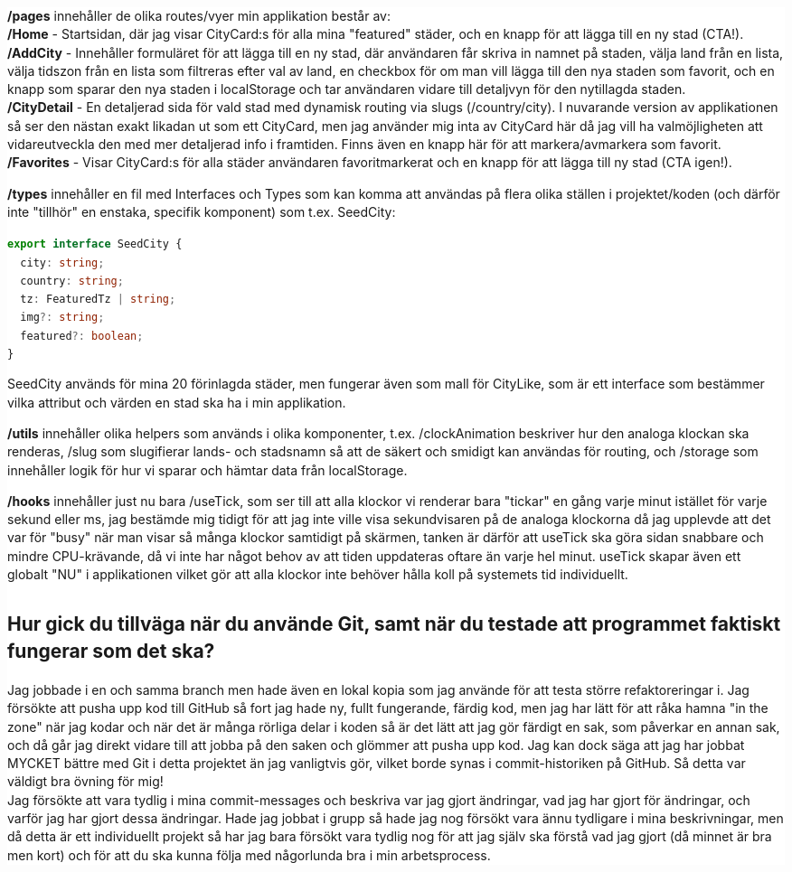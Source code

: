 **/pages** innehåller de olika routes/vyer min applikation består av:  
**/Home** - Startsidan, där jag visar CityCard:s för alla mina "featured" städer, och en knapp för att lägga till en ny stad (CTA!).  
**/AddCity** - Innehåller formuläret för att lägga till en ny stad, där användaren får skriva in namnet på staden, välja land från en lista,
välja tidszon från en lista som filtreras efter val av land, en checkbox för om man vill lägga till den nya staden som favorit, och en knapp som sparar den nya staden i localStorage och tar användaren vidare till detaljvyn för den nytillagda staden.  
**/CityDetail** - En detaljerad sida för vald stad med dynamisk routing via slugs (/country/city). I nuvarande version av applikationen så ser den nästan exakt likadan ut som ett CityCard, men jag använder mig inta av CityCard här då jag vill ha valmöjligheten att vidareutveckla den med mer detaljerad info i framtiden. Finns även en knapp här för att markera/avmarkera som favorit.  
**/Favorites** - Visar CityCard:s för alla städer användaren favoritmarkerat och en knapp för att lägga till ny stad (CTA igen!).

**/types** innehåller en fil med Interfaces och Types som kan komma att användas på flera olika ställen i projektet/koden (och därför inte "tillhör" en enstaka, specifik komponent) som t.ex. SeedCity:

```ts
export interface SeedCity {
  city: string;
  country: string;
  tz: FeaturedTz | string;
  img?: string;
  featured?: boolean;
}
```

SeedCity används för mina 20 förinlagda städer, men fungerar även som mall för CityLike, som är ett interface som bestämmer vilka attribut och värden en stad ska ha i min applikation.

**/utils** innehåller olika helpers som används i olika komponenter, t.ex. /clockAnimation beskriver hur den analoga klockan ska renderas, /slug som slugifierar lands- och stadsnamn så att de säkert och smidigt kan användas för routing, och /storage som innehåller logik för hur vi sparar och hämtar data från localStorage.

**/hooks** innehåller just nu bara /useTick, som ser till att alla klockor vi renderar bara "tickar" en gång varje minut istället för varje sekund eller ms, jag bestämde mig tidigt för att jag inte ville visa sekundvisaren på de analoga klockorna då jag upplevde att det var för "busy" när man visar så många klockor samtidigt på skärmen, tanken är därför att useTick ska göra sidan snabbare och mindre CPU-krävande, då vi inte har något behov av att tiden uppdateras oftare än varje hel minut. useTick skapar även ett globalt "NU" i applikationen vilket gör att alla klockor inte behöver hålla koll på systemets tid individuellt.

## Hur gick du tillväga när du använde Git, samt när du testade att programmet faktiskt fungerar som det ska?

Jag jobbade i en och samma branch men hade även en lokal kopia som jag använde för att testa större refaktoreringar i. Jag försökte att pusha upp kod till GitHub så fort jag hade ny, fullt fungerande, färdig kod, men jag har lätt för att råka hamna "in the zone" när jag kodar och när det är många rörliga delar i koden så är det lätt att jag gör färdigt en sak, som påverkar en annan sak, och då går jag direkt vidare till att jobba på den saken och glömmer att pusha upp kod. Jag kan dock säga att jag har jobbat MYCKET bättre med Git i detta projektet än jag vanligtvis gör, vilket borde synas i commit-historiken på GitHub. Så detta var väldigt bra övning för mig!  
 Jag försökte att vara tydlig i mina commit-messages och beskriva var jag gjort ändringar, vad jag har gjort för ändringar, och varför jag har gjort dessa ändringar. Hade jag jobbat i grupp så hade jag nog försökt vara ännu tydligare i mina beskrivningar, men då detta är ett individuellt projekt så har jag bara försökt vara tydlig nog för att jag själv ska förstå vad jag gjort (då minnet är bra men kort) och för att du ska kunna följa med någorlunda bra i min arbetsprocess.
